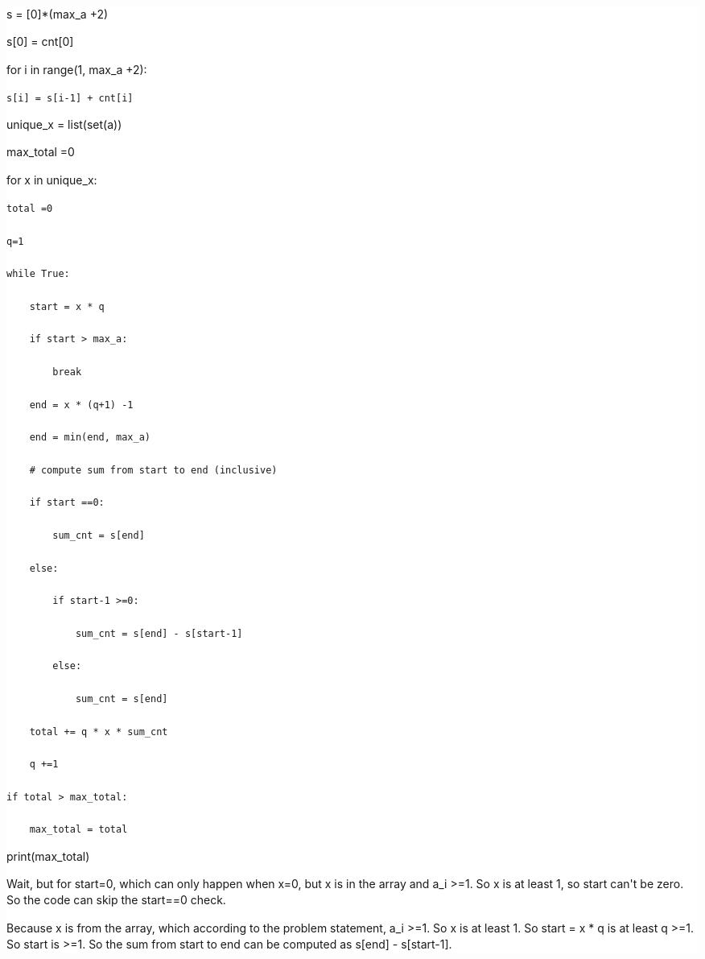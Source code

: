 s = [0]*(max_a +2)

s[0] = cnt[0]

for i in range(1, max_a +2):

    s[i] = s[i-1] + cnt[i]

unique_x = list(set(a))

max_total =0

for x in unique_x:

    total =0

    q=1

    while True:

        start = x * q

        if start > max_a:

            break

        end = x * (q+1) -1

        end = min(end, max_a)

        # compute sum from start to end (inclusive)

        if start ==0:

            sum_cnt = s[end]

        else:

            if start-1 >=0:

                sum_cnt = s[end] - s[start-1]

            else:

                sum_cnt = s[end]

        total += q * x * sum_cnt

        q +=1

    if total > max_total:

        max_total = total

print(max_total)

Wait, but for start=0, which can only happen when x=0, but x is in the array and a_i >=1. So x is at least 1, so start can't be zero. So the code can skip the start==0 check.

Because x is from the array, which according to the problem statement, a_i >=1. So x is at least 1. So start = x * q is at least q >=1. So start is >=1. So the sum from start to end can be computed as s[end] - s[start-1].
